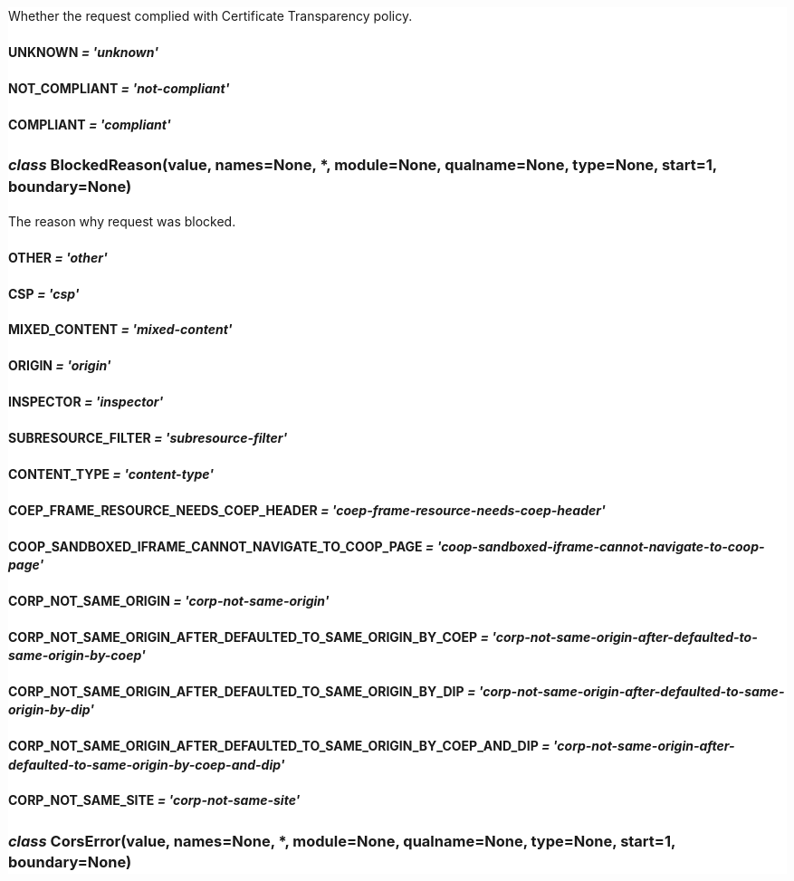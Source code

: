 Whether the request complied with Certificate Transparency policy.

#### UNKNOWN *= 'unknown'*

#### NOT_COMPLIANT *= 'not-compliant'*

#### COMPLIANT *= 'compliant'*

### *class* BlockedReason(value, names=None, \*, module=None, qualname=None, type=None, start=1, boundary=None)

The reason why request was blocked.

#### OTHER *= 'other'*

#### CSP *= 'csp'*

#### MIXED_CONTENT *= 'mixed-content'*

#### ORIGIN *= 'origin'*

#### INSPECTOR *= 'inspector'*

#### SUBRESOURCE_FILTER *= 'subresource-filter'*

#### CONTENT_TYPE *= 'content-type'*

#### COEP_FRAME_RESOURCE_NEEDS_COEP_HEADER *= 'coep-frame-resource-needs-coep-header'*

#### COOP_SANDBOXED_IFRAME_CANNOT_NAVIGATE_TO_COOP_PAGE *= 'coop-sandboxed-iframe-cannot-navigate-to-coop-page'*

#### CORP_NOT_SAME_ORIGIN *= 'corp-not-same-origin'*

#### CORP_NOT_SAME_ORIGIN_AFTER_DEFAULTED_TO_SAME_ORIGIN_BY_COEP *= 'corp-not-same-origin-after-defaulted-to-same-origin-by-coep'*

#### CORP_NOT_SAME_ORIGIN_AFTER_DEFAULTED_TO_SAME_ORIGIN_BY_DIP *= 'corp-not-same-origin-after-defaulted-to-same-origin-by-dip'*

#### CORP_NOT_SAME_ORIGIN_AFTER_DEFAULTED_TO_SAME_ORIGIN_BY_COEP_AND_DIP *= 'corp-not-same-origin-after-defaulted-to-same-origin-by-coep-and-dip'*

#### CORP_NOT_SAME_SITE *= 'corp-not-same-site'*

### *class* CorsError(value, names=None, \*, module=None, qualname=None, type=None, start=1, boundary=None)
